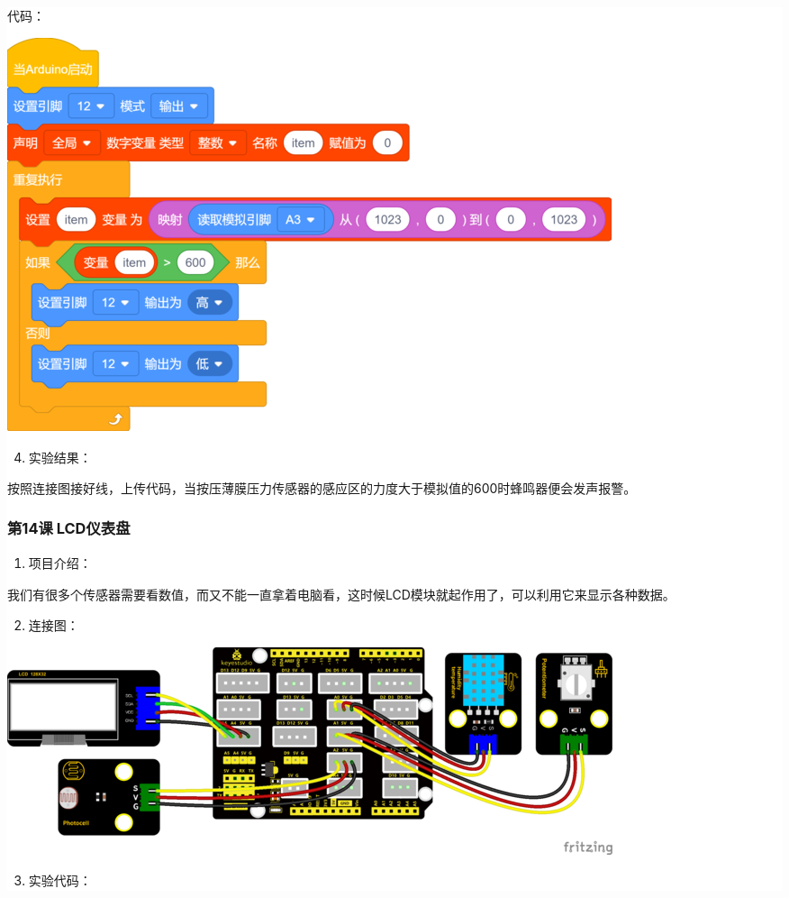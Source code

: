 代码：

![](media/4fe80713a02b1898ce6cc0760e6f34a8.png)

4.  实验结果：

按照连接图接好线，上传代码，当按压薄膜压力传感器的感应区的力度大于模拟值的600时蜂鸣器便会发声报警。

### 第14课 LCD仪表盘

1.  项目介绍：

我们有很多个传感器需要看数值，而又不能一直拿着电脑看，这时候LCD模块就起作用了，可以利用它来显示各种数据。

2.  连接图：

![](media/79759ed26473b38d5063f75363334710.png)

3.  实验代码：
